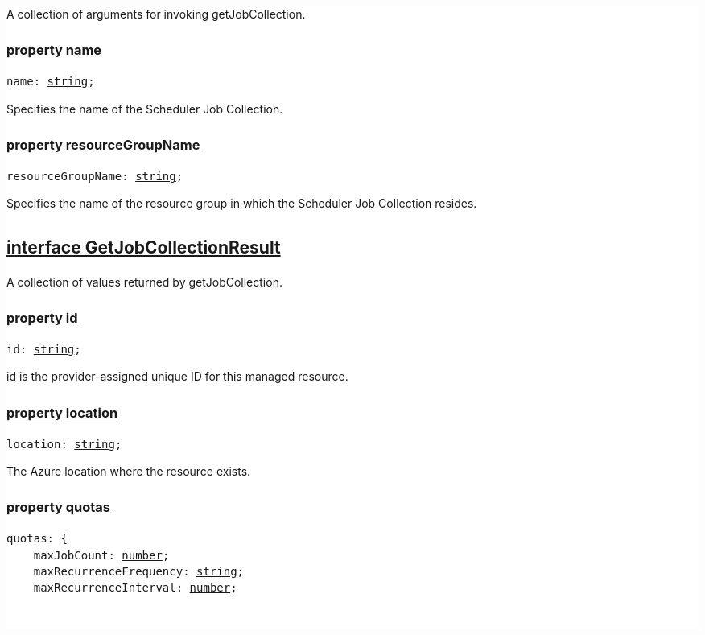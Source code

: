 A collection of arguments for invoking getJobCollection.

<h3 class="pdoc-member-header" id="GetJobCollectionArgs-name">
<a class="pdoc-child-name" href="https://github.com/pulumi/pulumi-azure/blob/master/sdk/nodejs/scheduler/getJobCollection.ts#L40">property <b>name</b></a>
</h3>
<div class="pdoc-member-contents" markdown="1">
<pre class="highlight"><span class='kd'></span>name: <span class='kd'><a href='https://developer.mozilla.org/en-US/docs/Web/JavaScript/Reference/Global_Objects/String'>string</a></span>;</pre>

Specifies the name of the Scheduler Job Collection.

</div>
<h3 class="pdoc-member-header" id="GetJobCollectionArgs-resourceGroupName">
<a class="pdoc-child-name" href="https://github.com/pulumi/pulumi-azure/blob/master/sdk/nodejs/scheduler/getJobCollection.ts#L44">property <b>resourceGroupName</b></a>
</h3>
<div class="pdoc-member-contents" markdown="1">
<pre class="highlight"><span class='kd'></span>resourceGroupName: <span class='kd'><a href='https://developer.mozilla.org/en-US/docs/Web/JavaScript/Reference/Global_Objects/String'>string</a></span>;</pre>

Specifies the name of the resource group in which the Scheduler Job Collection resides.

</div>
</div>
<h2 class="pdoc-module-header" id="GetJobCollectionResult">
<a class="pdoc-member-name" href="https://github.com/pulumi/pulumi-azure/blob/master/sdk/nodejs/scheduler/getJobCollection.ts#L50">interface <b>GetJobCollectionResult</b></a>
</h2>
<div class="pdoc-module-contents" markdown="1">

A collection of values returned by getJobCollection.

<h3 class="pdoc-member-header" id="GetJobCollectionResult-id">
<a class="pdoc-child-name" href="https://github.com/pulumi/pulumi-azure/blob/master/sdk/nodejs/scheduler/getJobCollection.ts#L74">property <b>id</b></a>
</h3>
<div class="pdoc-member-contents" markdown="1">
<pre class="highlight"><span class='kd'></span>id: <span class='kd'><a href='https://developer.mozilla.org/en-US/docs/Web/JavaScript/Reference/Global_Objects/String'>string</a></span>;</pre>

id is the provider-assigned unique ID for this managed resource.

</div>
<h3 class="pdoc-member-header" id="GetJobCollectionResult-location">
<a class="pdoc-child-name" href="https://github.com/pulumi/pulumi-azure/blob/master/sdk/nodejs/scheduler/getJobCollection.ts#L54">property <b>location</b></a>
</h3>
<div class="pdoc-member-contents" markdown="1">
<pre class="highlight"><span class='kd'></span>location: <span class='kd'><a href='https://developer.mozilla.org/en-US/docs/Web/JavaScript/Reference/Global_Objects/String'>string</a></span>;</pre>

The Azure location where the resource exists.

</div>
<h3 class="pdoc-member-header" id="GetJobCollectionResult-quotas">
<a class="pdoc-child-name" href="https://github.com/pulumi/pulumi-azure/blob/master/sdk/nodejs/scheduler/getJobCollection.ts#L58">property <b>quotas</b></a>
</h3>
<div class="pdoc-member-contents" markdown="1">
<pre class="highlight"><span class='kd'></span>quotas: {
    maxJobCount: <span class='kd'><a href='https://developer.mozilla.org/en-US/docs/Web/JavaScript/Reference/Global_Objects/Number'>number</a></span>;
    maxRecurrenceFrequency: <span class='kd'><a href='https://developer.mozilla.org/en-US/docs/Web/JavaScript/Reference/Global_Objects/String'>string</a></span>;
    maxRecurrenceInterval: <span class='kd'><a href='https://developer.mozilla.org/en-US/docs/Web/JavaScript/Reference/Global_Objects/Number'>number</a></span>;